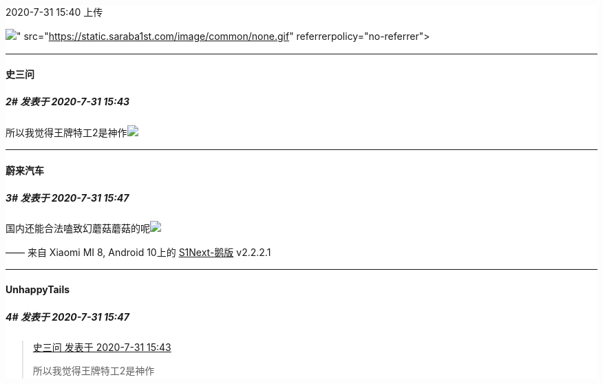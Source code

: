 
2020-7-31 15:40 上传









<img src="https://img.saraba1st.com/forum/202007/31/154021ehw62ozwrwg8duur.jpeg" referrerpolicy="no-referrer">" src="https://static.saraba1st.com/image/common/none.gif" referrerpolicy="no-referrer">












-----

####  史三问  
##### 2#       发表于 2020-7-31 15:43




所以我觉得王牌特工2是神作<img src="https://static.saraba1st.com/image/smiley/face2017/048.png" referrerpolicy="no-referrer">







-----

####  蔚来汽车  
##### 3#       发表于 2020-7-31 15:47




国内还能合法嗑致幻蘑菇蘑菇的呢<img src="https://static.saraba1st.com/image/smiley/face2017/049.png" referrerpolicy="no-referrer">

—— 来自 Xiaomi MI 8, Android 10上的 [S1Next-鹅版](https://github.com/ykrank/S1-Next/releases) v2.2.2.1







-----

####  UnhappyTails  
##### 4#       发表于 2020-7-31 15:47



<blockquote><a href="httphttps://bbs.saraba1st.com/2b/forum.php?mod=redirect&amp;goto=findpost&amp;pid=48272925&amp;ptid=1952444" target="_blank">史三问 发表于 2020-7-31 15:43</a>

所以我觉得王牌特工2是神作</blockquote>
